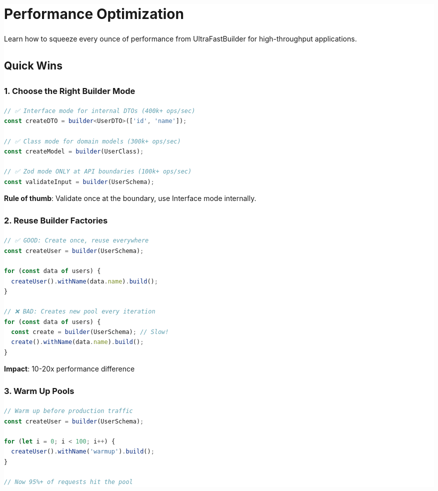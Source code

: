 # Performance Optimization

Learn how to squeeze every ounce of performance from UltraFastBuilder for high-throughput applications.

## Quick Wins

### 1. Choose the Right Builder Mode

```typescript
// ✅ Interface mode for internal DTOs (400k+ ops/sec)
const createDTO = builder<UserDTO>(['id', 'name']);

// ✅ Class mode for domain models (300k+ ops/sec)
const createModel = builder(UserClass);

// ✅ Zod mode ONLY at API boundaries (100k+ ops/sec)
const validateInput = builder(UserSchema);
```

**Rule of thumb**: Validate once at the boundary, use Interface mode internally.

### 2. Reuse Builder Factories

```typescript
// ✅ GOOD: Create once, reuse everywhere
const createUser = builder(UserSchema);

for (const data of users) {
  createUser().withName(data.name).build();
}

// ❌ BAD: Creates new pool every iteration
for (const data of users) {
  const create = builder(UserSchema); // Slow!
  create().withName(data.name).build();
}
```

**Impact**: 10-20x performance difference

### 3. Warm Up Pools

```typescript
// Warm up before production traffic
const createUser = builder(UserSchema);

for (let i = 0; i < 100; i++) {
  createUser().withName('warmup').build();
}

// Now 95%+ of requests hit the pool
```
